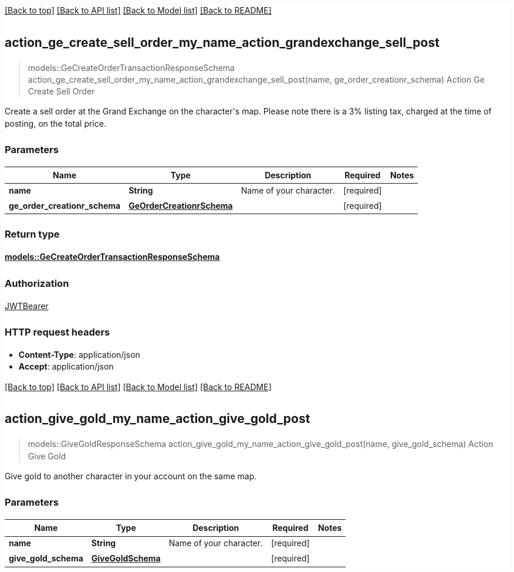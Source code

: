 [[Back to top]](#) [[Back to API list]](../README.md#documentation-for-api-endpoints) [[Back to Model list]](../README.md#documentation-for-models) [[Back to README]](../README.md)


## action_ge_create_sell_order_my_name_action_grandexchange_sell_post

> models::GeCreateOrderTransactionResponseSchema action_ge_create_sell_order_my_name_action_grandexchange_sell_post(name, ge_order_creationr_schema)
Action Ge Create Sell Order

Create a sell order at the Grand Exchange on the character's map.  Please note there is a 3% listing tax, charged at the time of posting, on the total price.

### Parameters


Name | Type | Description  | Required | Notes
------------- | ------------- | ------------- | ------------- | -------------
**name** | **String** | Name of your character. | [required] |
**ge_order_creationr_schema** | [**GeOrderCreationrSchema**](GeOrderCreationrSchema.md) |  | [required] |

### Return type

[**models::GeCreateOrderTransactionResponseSchema**](GECreateOrderTransactionResponseSchema.md)

### Authorization

[JWTBearer](../README.md#JWTBearer)

### HTTP request headers

- **Content-Type**: application/json
- **Accept**: application/json

[[Back to top]](#) [[Back to API list]](../README.md#documentation-for-api-endpoints) [[Back to Model list]](../README.md#documentation-for-models) [[Back to README]](../README.md)


## action_give_gold_my_name_action_give_gold_post

> models::GiveGoldResponseSchema action_give_gold_my_name_action_give_gold_post(name, give_gold_schema)
Action Give Gold

Give gold to another character in your account on the same map.

### Parameters


Name | Type | Description  | Required | Notes
------------- | ------------- | ------------- | ------------- | -------------
**name** | **String** | Name of your character. | [required] |
**give_gold_schema** | [**GiveGoldSchema**](GiveGoldSchema.md) |  | [required] |
